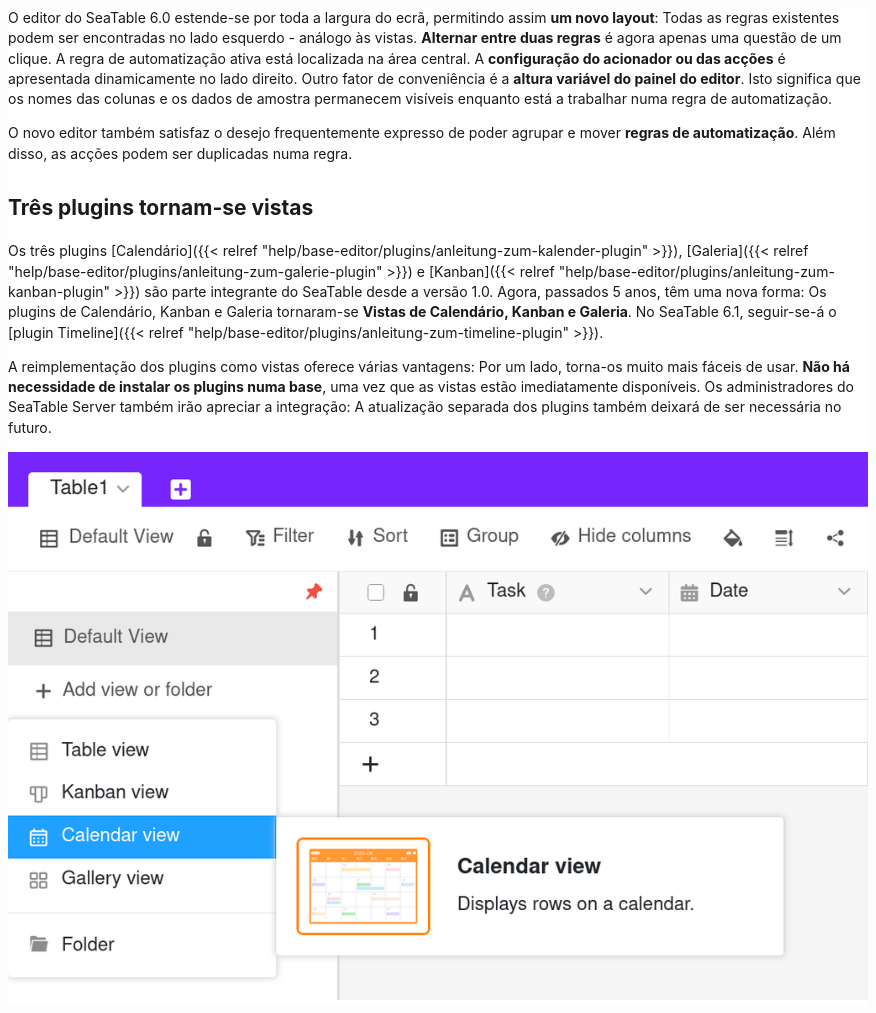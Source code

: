O editor do SeaTable 6.0 estende-se por toda a largura do ecrã, permitindo assim **um novo layout**: Todas as regras existentes podem ser encontradas no lado esquerdo - análogo às vistas. **Alternar entre duas regras** é agora apenas uma questão de um clique. A regra de automatização ativa está localizada na área central. A **configuração do acionador ou das acções** é apresentada dinamicamente no lado direito. Outro fator de conveniência é a **altura variável do painel do editor**. Isto significa que os nomes das colunas e os dados de amostra permanecem visíveis enquanto está a trabalhar numa regra de automatização.

O novo editor também satisfaz o desejo frequentemente expresso de poder agrupar e mover **regras de automatização**. Além disso, as acções podem ser duplicadas numa regra.

## Três plugins tornam-se vistas

Os três plugins [Calendário]({{< relref "help/base-editor/plugins/anleitung-zum-kalender-plugin" >}}), [Galeria]({{< relref "help/base-editor/plugins/anleitung-zum-galerie-plugin" >}}) e [Kanban]({{< relref "help/base-editor/plugins/anleitung-zum-kanban-plugin" >}}) são parte integrante do SeaTable desde a versão 1.0. Agora, passados 5 anos, têm uma nova forma: Os plugins de Calendário, Kanban e Galeria tornaram-se **Vistas de Calendário, Kanban e Galeria**. No SeaTable 6.1, seguir-se-á o [plugin Timeline]({{< relref "help/base-editor/plugins/anleitung-zum-timeline-plugin" >}}).

A reimplementação dos plugins como vistas oferece várias vantagens: Por um lado, torna-os muito mais fáceis de usar. **Não há necessidade de instalar os plugins numa base**, uma vez que as vistas estão imediatamente disponíveis. Os administradores do SeaTable Server também irão apreciar a integração: A atualização separada dos plugins também deixará de ser necessária no futuro.

![Nova vista de calendário](new-view-list-pinned.png)
